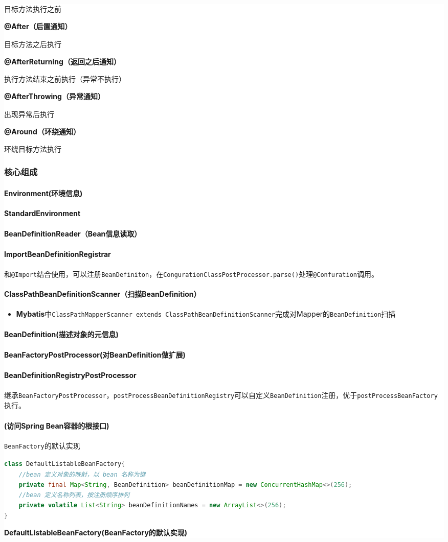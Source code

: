 目标方法执行之前

**@After（后置通知）**

目标方法之后执行

**@AfterReturning（返回之后通知）**

执行方法结束之前执行（异常不执行）

**@AfterThrowing（异常通知）**

出现异常后执行

**@Around（环绕通知）**

环绕目标方法执行

### 核心组成

#### Environment(环境信息)

**StandardEnvironment**

#### BeanDefinitionReader（Bean信息读取）

#### ImportBeanDefinitionRegistrar

和`@Import`结合使用，可以注册`BeanDefiniton`，在`CongurationClassPostProcessor.parse()`处理`@Confuration`调用。

#### ClassPathBeanDefinitionScanner（扫描BeanDefinition）

* **Mybatis**中`ClassPathMapperScanner extends ClassPathBeanDefinitionScanner`完成对Mapper的`BeanDefinition`扫描

#### BeanDefinition(描述对象的元信息)

#### BeanFactoryPostProcessor(对BeanDefinition做扩展)

#### BeanDefinitionRegistryPostProcessor

继承`BeanFactoryPostProcessor`，`postProcessBeanDefinitionRegistry`可以自定义`BeanDefinition`注册，优于`postProcessBeanFactory`执行。

#### (访问Spring Bean容器的根接口)

`BeanFactory`的默认实现

```java
class DefaultListableBeanFactory{
    //bean 定义对象的映射，以 bean 名称为键
    private final Map<String, BeanDefinition> beanDefinitionMap = new ConcurrentHashMap<>(256);
    //bean 定义名称列表，按注册顺序排列
	private volatile List<String> beanDefinitionNames = new ArrayList<>(256);
}
```

**DefaultListableBeanFactory(BeanFactory的默认实现)**
